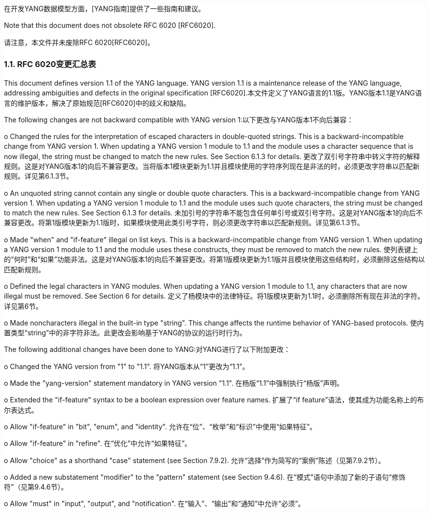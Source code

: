 在开发YANG数据模型方面，\[YANG指南]提供了一些指南和建议。

Note that this document does not obsolete RFC 6020 \[RFC6020].

请注意，本文件并未废除RFC 6020\[RFC6020]。





### **1.1. RFC 6020变更汇总表**

This document defines version 1.1 of the YANG language. YANG version 1.1 is a maintenance release of the YANG language, addressing ambiguities and defects in the original specification \[RFC6020].本文件定义了YANG语言的1.1版。YANG版本1.1是YANG语言的维护版本，解决了原始规范\[RFC6020]中的歧义和缺陷。

The following changes are not backward compatible with YANG version 1:以下更改与YANG版本1不向后兼容：

o Changed the rules for the interpretation of escaped characters in double-quoted strings. This is a backward-incompatible change from YANG version 1. When updating a YANG version 1 module to 1.1 and the module uses a character sequence that is now illegal, the string must be changed to match the new rules. See Section 6.1.3 for details. 更改了双引号字符串中转义字符的解释规则。这是对YANG版本1的向后不兼容更改。当将版本1模块更新为1.1并且模块使用的字符序列现在是非法的时，必须更改字符串以匹配新规则。详见第6.1.3节。

o An unquoted string cannot contain any single or double quote characters. This is a backward-incompatible change from YANG version 1. When updating a YANG version 1 module to 1.1 and the module uses such quote characters, the string must be changed to match the new rules. See Section 6.1.3 for details. 未加引号的字符串不能包含任何单引号或双引号字符。这是对YANG版本1的向后不兼容更改。将第1版模块更新为1.1版时，如果模块使用此类引号字符，则必须更改字符串以匹配新规则。详见第6.1.3节。

o Made "when" and "if-feature" illegal on list keys. This is a backward-incompatible change from YANG version 1. When updating a YANG version 1 module to 1.1 and the module uses these constructs, they must be removed to match the new rules. 使列表键上的“何时”和“如果”功能非法。这是对YANG版本1的向后不兼容更改。将第1版模块更新为1.1版并且模块使用这些结构时，必须删除这些结构以匹配新规则。

o Defined the legal characters in YANG modules. When updating a YANG version 1 module to 1.1, any characters that are now illegal must be removed. See Section 6 for details. 定义了杨模块中的法律特征。将1版模块更新为1.1时，必须删除所有现在非法的字符。详见第6节。

o Made noncharacters illegal in the built-in type "string". This change affects the runtime behavior of YANG-based protocols. 使内置类型“string”中的非字符非法。此更改会影响基于YANG的协议的运行时行为。

The following additional changes have been done to YANG:对YANG进行了以下附加更改：

o Changed the YANG version from "1" to "1.1". 将YANG版本从“1”更改为“1.1”。

o Made the "yang-version" statement mandatory in YANG version "1.1". 在杨版“1.1”中强制执行“杨版”声明。

o Extended the "if-feature" syntax to be a boolean expression over feature names. 扩展了“if feature”语法，使其成为功能名称上的布尔表达式。

o Allow "if-feature" in "bit", "enum", and "identity". 允许在“位”、“枚举”和“标识”中使用“如果特征”。

o Allow "if-feature" in "refine". 在“优化”中允许“如果特征”。

o Allow "choice" as a shorthand "case" statement (see Section 7.9.2). 允许“选择”作为简写的“案例”陈述（见第7.9.2节）。

o Added a new substatement "modifier" to the "pattern" statement (see Section 9.4.6). 在“模式”语句中添加了新的子语句“修饰符”（见第9.4.6节）。

o Allow "must" in "input", "output", and "notification". 在“输入”、“输出”和“通知”中允许“必须”。
